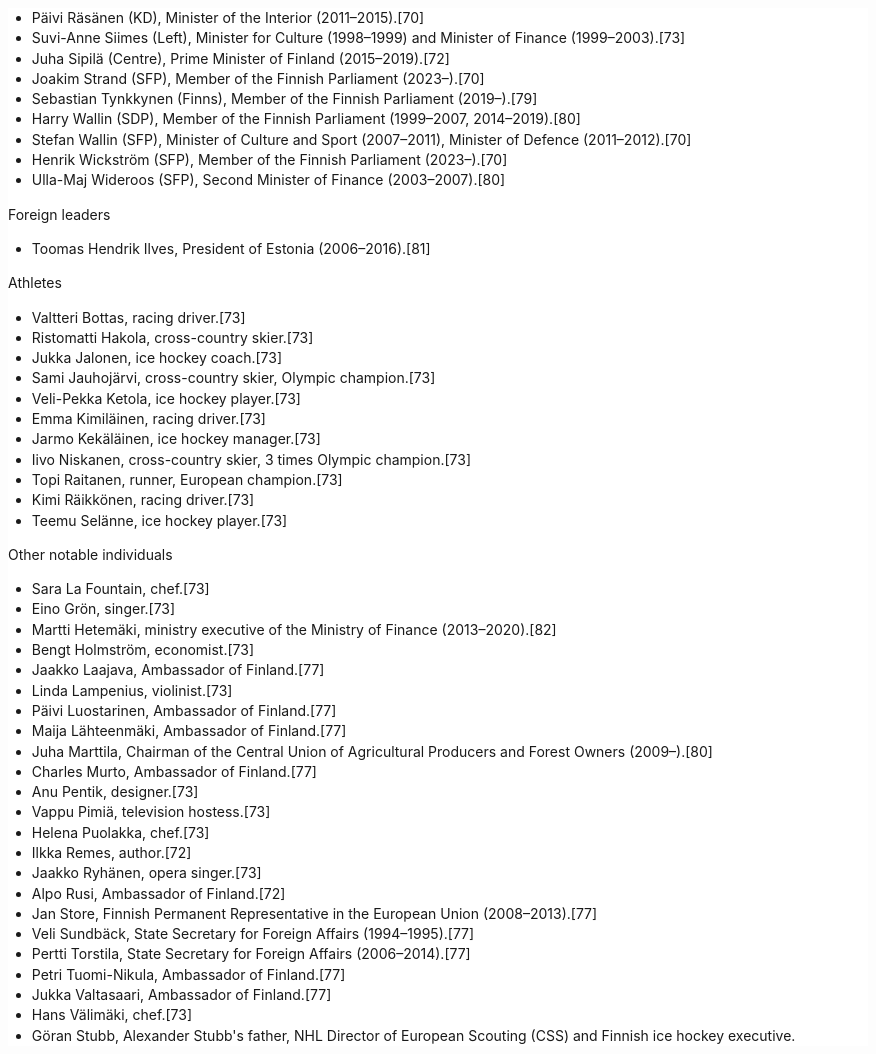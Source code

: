   * Päivi Räsänen (KD), Minister of the Interior (2011–2015).[70]
  * Suvi-Anne Siimes (Left), Minister for Culture (1998–1999) and Minister of Finance (1999–2003).[73]
  * Juha Sipilä (Centre), Prime Minister of Finland (2015–2019).[72]
  * Joakim Strand (SFP), Member of the Finnish Parliament (2023–).[70]
  * Sebastian Tynkkynen (Finns), Member of the Finnish Parliament (2019–).[79]
  * Harry Wallin (SDP), Member of the Finnish Parliament (1999–2007, 2014–2019).[80]
  * Stefan Wallin (SFP), Minister of Culture and Sport (2007–2011), Minister of Defence (2011–2012).[70]
  * Henrik Wickström (SFP), Member of the Finnish Parliament (2023–).[70]
  * Ulla-Maj Wideroos (SFP), Second Minister of Finance (2003–2007).[80]

Foreign leaders

  * Toomas Hendrik Ilves, President of Estonia (2006–2016).[81]

Athletes

  * Valtteri Bottas, racing driver.[73]
  * Ristomatti Hakola, cross-country skier.[73]
  * Jukka Jalonen, ice hockey coach.[73]
  * Sami Jauhojärvi, cross-country skier, Olympic champion.[73]
  * Veli-Pekka Ketola, ice hockey player.[73]
  * Emma Kimiläinen, racing driver.[73]
  * Jarmo Kekäläinen, ice hockey manager.[73]
  * Iivo Niskanen, cross-country skier, 3 times Olympic champion.[73]
  * Topi Raitanen, runner, European champion.[73]
  * Kimi Räikkönen, racing driver.[73]
  * Teemu Selänne, ice hockey player.[73]

Other notable individuals

  * Sara La Fountain, chef.[73]
  * Eino Grön, singer.[73]
  * Martti Hetemäki, ministry executive of the Ministry of Finance (2013–2020).[82]
  * Bengt Holmström, economist.[73]
  * Jaakko Laajava, Ambassador of Finland.[77]
  * Linda Lampenius, violinist.[73]
  * Päivi Luostarinen, Ambassador of Finland.[77]
  * Maija Lähteenmäki, Ambassador of Finland.[77]
  * Juha Marttila, Chairman of the Central Union of Agricultural Producers and Forest Owners (2009–).[80]
  * Charles Murto, Ambassador of Finland.[77]
  * Anu Pentik, designer.[73]
  * Vappu Pimiä, television hostess.[73]
  * Helena Puolakka, chef.[73]
  * Ilkka Remes, author.[72]
  * Jaakko Ryhänen, opera singer.[73]
  * Alpo Rusi, Ambassador of Finland.[72]
  * Jan Store, Finnish Permanent Representative in the European Union (2008–2013).[77]
  * Veli Sundbäck, State Secretary for Foreign Affairs (1994–1995).[77]
  * Pertti Torstila, State Secretary for Foreign Affairs (2006–2014).[77]
  * Petri Tuomi-Nikula, Ambassador of Finland.[77]
  * Jukka Valtasaari, Ambassador of Finland.[77]
  * Hans Välimäki, chef.[73]
  * Göran Stubb, Alexander Stubb's father, NHL Director of European Scouting (CSS) and Finnish ice hockey executive.
